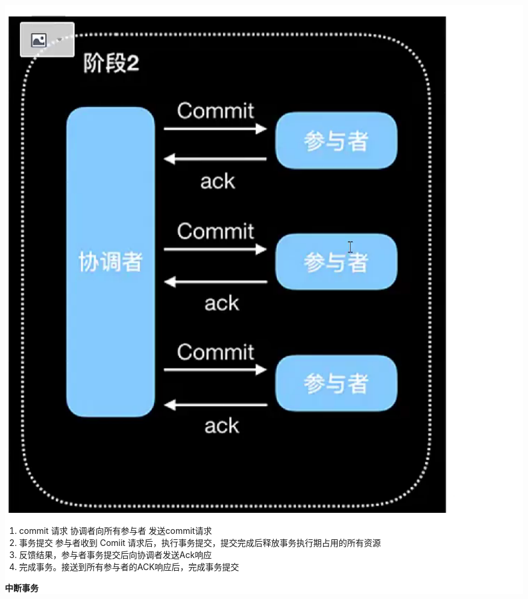 ![](img/Snipaste_2023-07-05_14-20-35.png)

1.  commit 请求 协调者向所有参与者 发送commit请求
2. 事务提交 参与者收到 Comiit 请求后，执行事务提交，提交完成后释放事务执行期占用的所有资源
3. 反馈结果，参与者事务提交后向协调者发送Ack响应
4. 完成事务。接送到所有参与者的ACK响应后，完成事务提交



**中断事务**
